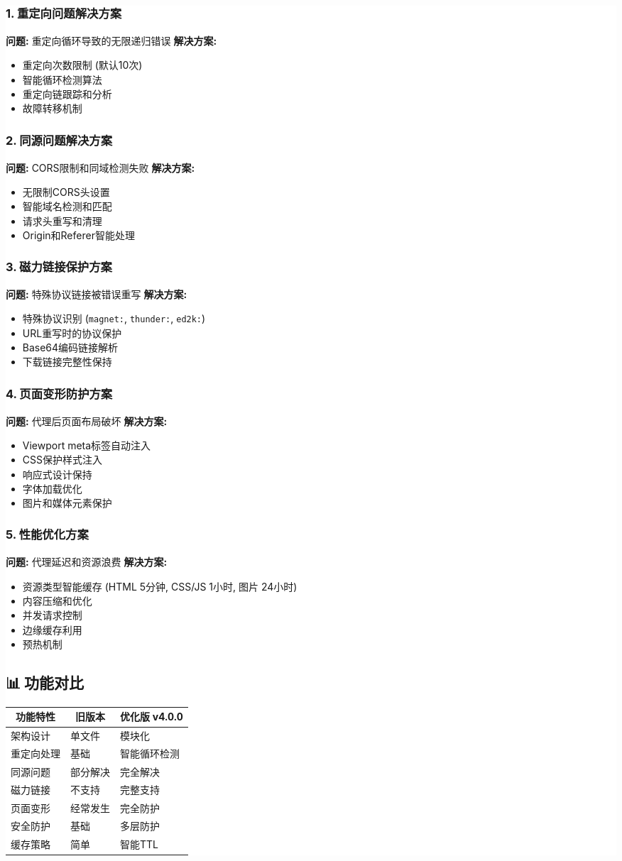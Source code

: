 ### 1. 重定向问题解决方案

**问题:** 重定向循环导致的无限递归错误
**解决方案:**
- 重定向次数限制 (默认10次)
- 智能循环检测算法
- 重定向链跟踪和分析
- 故障转移机制

### 2. 同源问题解决方案

**问题:** CORS限制和同域检测失败
**解决方案:**
- 无限制CORS头设置
- 智能域名检测和匹配
- 请求头重写和清理
- Origin和Referer智能处理

### 3. 磁力链接保护方案

**问题:** 特殊协议链接被错误重写
**解决方案:**
- 特殊协议识别 (`magnet:`, `thunder:`, `ed2k:`)
- URL重写时的协议保护
- Base64编码链接解析
- 下载链接完整性保持

### 4. 页面变形防护方案

**问题:** 代理后页面布局破坏
**解决方案:**
- Viewport meta标签自动注入
- CSS保护样式注入
- 响应式设计保持
- 字体加载优化
- 图片和媒体元素保护

### 5. 性能优化方案

**问题:** 代理延迟和资源浪费
**解决方案:**
- 资源类型智能缓存 (HTML 5分钟, CSS/JS 1小时, 图片 24小时)
- 内容压缩和优化
- 并发请求控制
- 边缘缓存利用
- 预热机制

## 📊 功能对比

| 功能特性 | 旧版本 | 优化版 v4.0.0 |
|---------|-------|---------------|
| 架构设计 | 单文件 | 模块化 |
| 重定向处理 | 基础 | 智能循环检测 |
| 同源问题 | 部分解决 | 完全解决 |
| 磁力链接 | 不支持 | 完整支持 |
| 页面变形 | 经常发生 | 完全防护 |
| 安全防护 | 基础 | 多层防护 |
| 缓存策略 | 简单 | 智能TTL |
